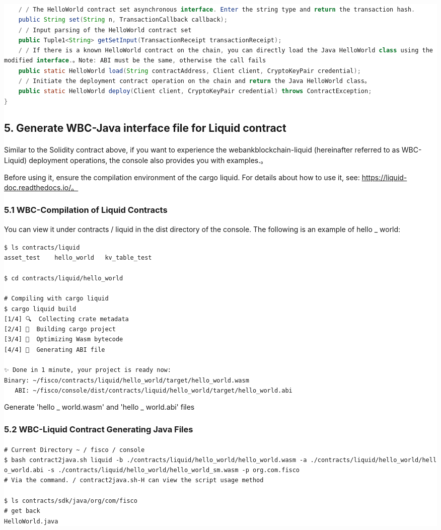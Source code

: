 ```java
    / / The HelloWorld contract set asynchronous interface. Enter the string type and return the transaction hash.
    public String set(String n, TransactionCallback callback);
    / / Input parsing of the HelloWorld contract set
    public Tuple1<String> getSetInput(TransactionReceipt transactionReceipt);
    / / If there is a known HelloWorld contract on the chain, you can directly load the Java HelloWorld class using the modified interface.。Note: ABI must be the same, otherwise the call fails
    public static HelloWorld load(String contractAddress, Client client, CryptoKeyPair credential);
    / / Initiate the deployment contract operation on the chain and return the Java HelloWorld class。
    public static HelloWorld deploy(Client client, CryptoKeyPair credential) throws ContractException;
}
```

## 5. Generate WBC-Java interface file for Liquid contract

Similar to the Solidity contract above, if you want to experience the webankblockchain-liquid (hereinafter referred to as WBC-Liquid) deployment operations, the console also provides you with examples.。

Before using it, ensure the compilation environment of the cargo liquid. For details about how to use it, see: https://liquid-doc.readthedocs.io/。

### 5.1 WBC-Compilation of Liquid Contracts

You can view it under contracts / liquid in the dist directory of the console. The following is an example of hello _ world:

```shell
$ ls contracts/liquid
asset_test    hello_world   kv_table_test

$ cd contracts/liquid/hello_world

# Compiling with cargo liquid
$ cargo liquid build
[1/4] 🔍  Collecting crate metadata
[2/4] 🚚  Building cargo project
[3/4] 🔗  Optimizing Wasm bytecode
[4/4] 📃  Generating ABI file

✨ Done in 1 minute, your project is ready now:
Binary: ~/fisco/contracts/liquid/hello_world/target/hello_world.wasm
   ABI: ~/fisco/console/dist/contracts/liquid/hello_world/target/hello_world.abi
```

Generate 'hello _ world.wasm' and 'hello _ world.abi' files

### 5.2 WBC-Liquid Contract Generating Java Files

```shell
# Current Directory ~ / fisco / console
$ bash contract2java.sh liquid -b ./contracts/liquid/hello_world/hello_world.wasm -a ./contracts/liquid/hello_world/hello_world.abi -s ./contracts/liquid/hello_world/hello_world_sm.wasm -p org.com.fisco
# Via the command. / contract2java.sh-H can view the script usage method

$ ls contracts/sdk/java/org/com/fisco 
# get back
HelloWorld.java
```
